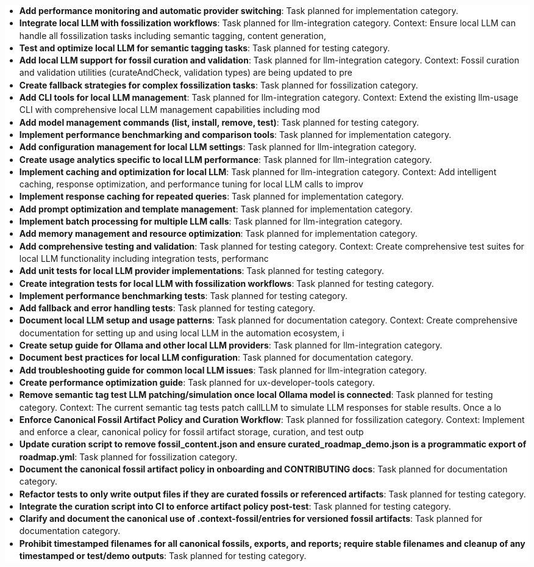 - **Add performance monitoring and automatic provider switching**: Task planned for implementation category. 
- **Integrate local LLM with fossilization workflows**: Task planned for llm-integration category. Context: Ensure local LLM can handle all fossilization tasks including semantic tagging, content generation, 
- **Test and optimize local LLM for semantic tagging tasks**: Task planned for testing category. 
- **Add local LLM support for fossil curation and validation**: Task planned for llm-integration category. Context: Fossil curation and validation utilities (curateAndCheck, validation types) are being updated to pre
- **Create fallback strategies for complex fossilization tasks**: Task planned for fossilization category. 
- **Add CLI tools for local LLM management**: Task planned for llm-integration category. Context: Extend the existing llm-usage CLI with comprehensive local LLM management capabilities including mod
- **Add model management commands (list, install, remove, test)**: Task planned for testing category. 
- **Implement performance benchmarking and comparison tools**: Task planned for implementation category. 
- **Add configuration management for local LLM settings**: Task planned for llm-integration category. 
- **Create usage analytics specific to local LLM performance**: Task planned for llm-integration category. 
- **Implement caching and optimization for local LLM**: Task planned for llm-integration category. Context: Add intelligent caching, response optimization, and performance tuning for local LLM calls to improv
- **Implement response caching for repeated queries**: Task planned for implementation category. 
- **Add prompt optimization and template management**: Task planned for implementation category. 
- **Implement batch processing for multiple LLM calls**: Task planned for llm-integration category. 
- **Add memory management and resource optimization**: Task planned for implementation category. 
- **Add comprehensive testing and validation**: Task planned for testing category. Context: Create comprehensive test suites for local LLM functionality including integration tests, performanc
- **Add unit tests for local LLM provider implementations**: Task planned for testing category. 
- **Create integration tests for local LLM with fossilization workflows**: Task planned for testing category. 
- **Implement performance benchmarking tests**: Task planned for testing category. 
- **Add fallback and error handling tests**: Task planned for testing category. 
- **Document local LLM setup and usage patterns**: Task planned for documentation category. Context: Create comprehensive documentation for setting up and using local LLM in the automation ecosystem, i
- **Create setup guide for Ollama and other local LLM providers**: Task planned for llm-integration category. 
- **Document best practices for local LLM configuration**: Task planned for documentation category. 
- **Add troubleshooting guide for common local LLM issues**: Task planned for llm-integration category. 
- **Create performance optimization guide**: Task planned for ux-developer-tools category. 
- **Remove semantic tag test LLM patching/simulation once local Ollama model is connected**: Task planned for testing category. Context: The current semantic tag tests patch callLLM to simulate LLM responses for stable results. Once a lo
- **Enforce Canonical Fossil Artifact Policy and Curation Workflow**: Task planned for fossilization category. Context: Implement and enforce a clear, canonical policy for fossil artifact storage, curation, and test outp
- **Update curation script to remove fossil_content.json and ensure curated_roadmap_demo.json is a programmatic export of roadmap.yml**: Task planned for fossilization category. 
- **Document the canonical fossil artifact policy in onboarding and CONTRIBUTING docs**: Task planned for documentation category. 
- **Refactor tests to only write output files if they are curated fossils or referenced artifacts**: Task planned for testing category. 
- **Integrate the curation script into CI to enforce artifact policy post-test**: Task planned for testing category. 
- **Clarify and document the canonical use of .context-fossil/entries for versioned fossil artifacts**: Task planned for documentation category. 
- **Prohibit timestamped filenames for all canonical fossils, exports, and reports; require stable filenames and cleanup of any timestamped or test/demo outputs**: Task planned for testing category. 